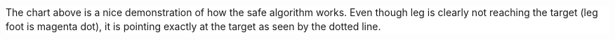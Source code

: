 
The chart above is a nice demonstration of how the safe algorithm works. Even though leg is clearly not reaching the target (leg foot is magenta dot), it is pointing exactly at the target as seen by the dotted line.
